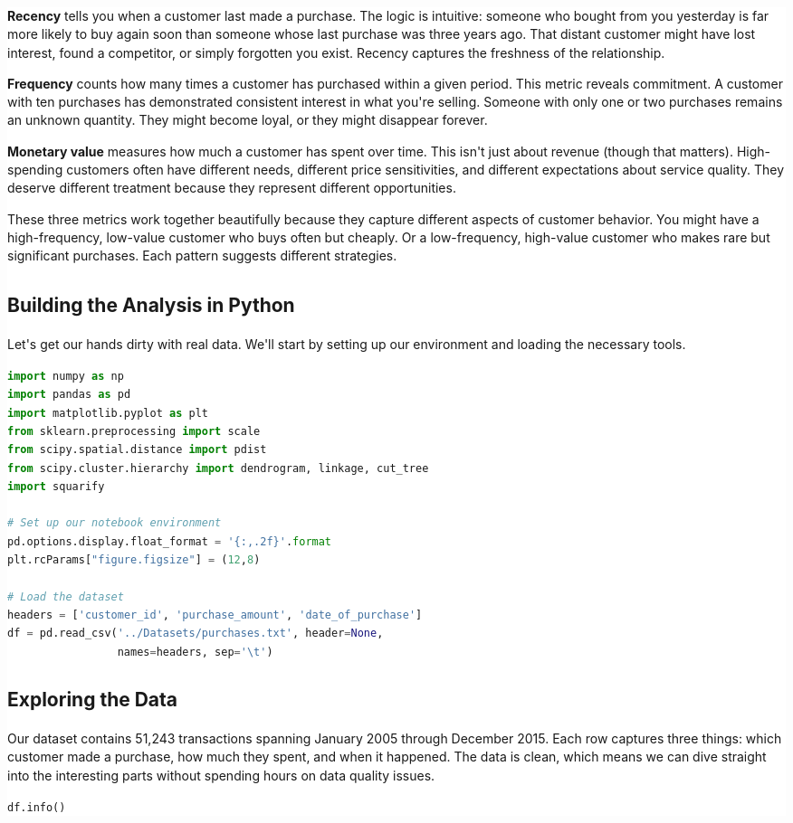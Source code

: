 **Recency** tells you when a customer last made a purchase. The logic is intuitive: someone who bought from you yesterday is far more likely to buy again soon than someone whose last purchase was three years ago. That distant customer might have lost interest, found a competitor, or simply forgotten you exist. Recency captures the freshness of the relationship.

**Frequency** counts how many times a customer has purchased within a given period. This metric reveals commitment. A customer with ten purchases has demonstrated consistent interest in what you're selling. Someone with only one or two purchases remains an unknown quantity. They might become loyal, or they might disappear forever.

**Monetary value** measures how much a customer has spent over time. This isn't just about revenue (though that matters). High-spending customers often have different needs, different price sensitivities, and different expectations about service quality. They deserve different treatment because they represent different opportunities.

These three metrics work together beautifully because they capture different aspects of customer behavior. You might have a high-frequency, low-value customer who buys often but cheaply. Or a low-frequency, high-value customer who makes rare but significant purchases. Each pattern suggests different strategies.

## Building the Analysis in Python

Let's get our hands dirty with real data. We'll start by setting up our environment and loading the necessary tools.

```python
import numpy as np
import pandas as pd
import matplotlib.pyplot as plt
from sklearn.preprocessing import scale
from scipy.spatial.distance import pdist
from scipy.cluster.hierarchy import dendrogram, linkage, cut_tree
import squarify

# Set up our notebook environment
pd.options.display.float_format = '{:,.2f}'.format
plt.rcParams["figure.figsize"] = (12,8)

# Load the dataset
headers = ['customer_id', 'purchase_amount', 'date_of_purchase']
df = pd.read_csv('../Datasets/purchases.txt', header=None,
                 names=headers, sep='\t')
```

## Exploring the Data

Our dataset contains 51,243 transactions spanning January 2005 through December 2015. Each row captures three things: which customer made a purchase, how much they spent, and when it happened. The data is clean, which means we can dive straight into the interesting parts without spending hours on data quality issues.

```python
df.info()
```
